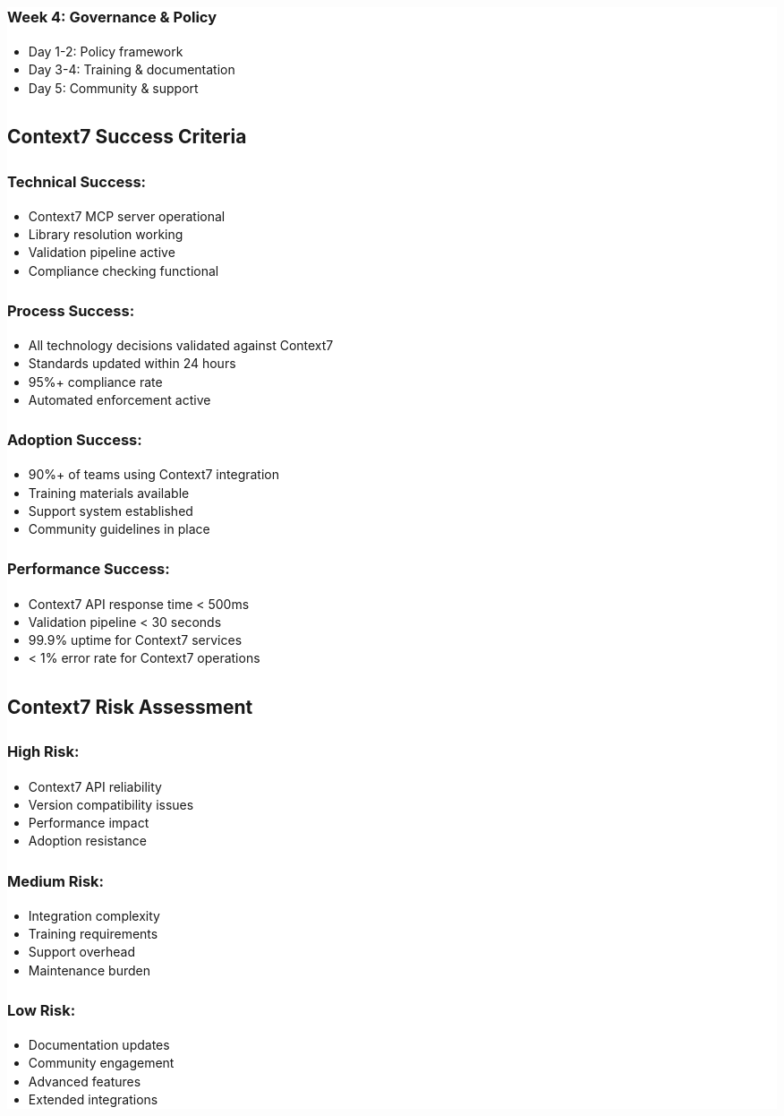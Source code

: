 ### Week 4: Governance & Policy
- Day 1-2: Policy framework
- Day 3-4: Training & documentation
- Day 5: Community & support

## Context7 Success Criteria

### Technical Success:
- Context7 MCP server operational
- Library resolution working
- Validation pipeline active
- Compliance checking functional

### Process Success:
- All technology decisions validated against Context7
- Standards updated within 24 hours
- 95%+ compliance rate
- Automated enforcement active

### Adoption Success:
- 90%+ of teams using Context7 integration
- Training materials available
- Support system established
- Community guidelines in place

### Performance Success:
- Context7 API response time < 500ms
- Validation pipeline < 30 seconds
- 99.9% uptime for Context7 services
- < 1% error rate for Context7 operations

## Context7 Risk Assessment

### High Risk:
- Context7 API reliability
- Version compatibility issues
- Performance impact
- Adoption resistance

### Medium Risk:
- Integration complexity
- Training requirements
- Support overhead
- Maintenance burden

### Low Risk:
- Documentation updates
- Community engagement
- Advanced features
- Extended integrations
